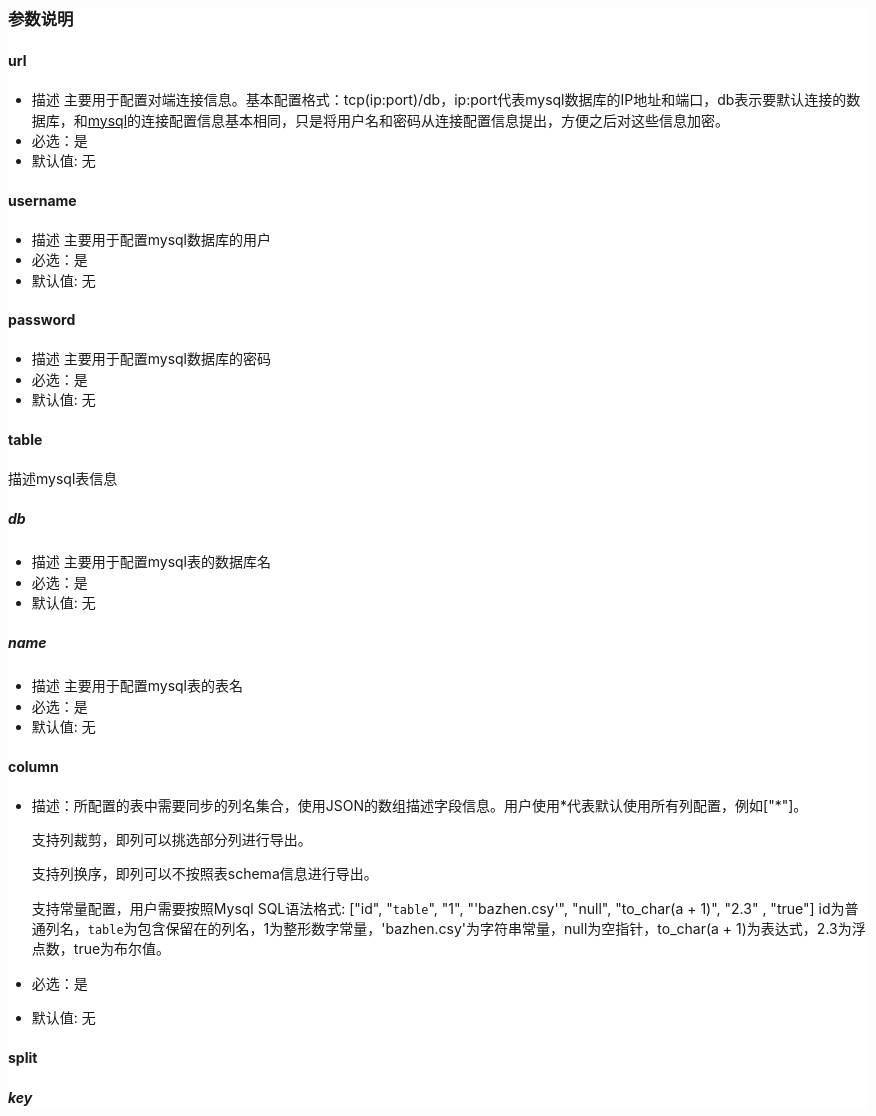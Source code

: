 ### 参数说明

#### url

- 描述 主要用于配置对端连接信息。基本配置格式：tcp(ip:port)/db，ip:port代表mysql数据库的IP地址和端口，db表示要默认连接的数据库，和[mysql](https://github.com/go-sql-driver/mysql)的连接配置信息基本相同，只是将用户名和密码从连接配置信息提出，方便之后对这些信息加密。
- 必选：是
- 默认值: 无

#### username

- 描述 主要用于配置mysql数据库的用户
- 必选：是
- 默认值: 无

#### password

- 描述 主要用于配置mysql数据库的密码
- 必选：是
- 默认值: 无

#### table

描述mysql表信息

##### db

- 描述 主要用于配置mysql表的数据库名
- 必选：是
- 默认值: 无

##### name

- 描述 主要用于配置mysql表的表名
- 必选：是
- 默认值: 无

#### column

- 描述：所配置的表中需要同步的列名集合，使用JSON的数组描述字段信息。用户使用*代表默认使用所有列配置，例如["\*"]。

  支持列裁剪，即列可以挑选部分列进行导出。

  支持列换序，即列可以不按照表schema信息进行导出。

  支持常量配置，用户需要按照Mysql SQL语法格式: ["id", "`table`", "1", "'bazhen.csy'", "null", "to_char(a + 1)", "2.3" , "true"] id为普通列名，`table`为包含保留在的列名，1为整形数字常量，'bazhen.csy'为字符串常量，null为空指针，to_char(a + 1)为表达式，2.3为浮点数，true为布尔值。

- 必选：是

- 默认值: 无

#### split

##### key
